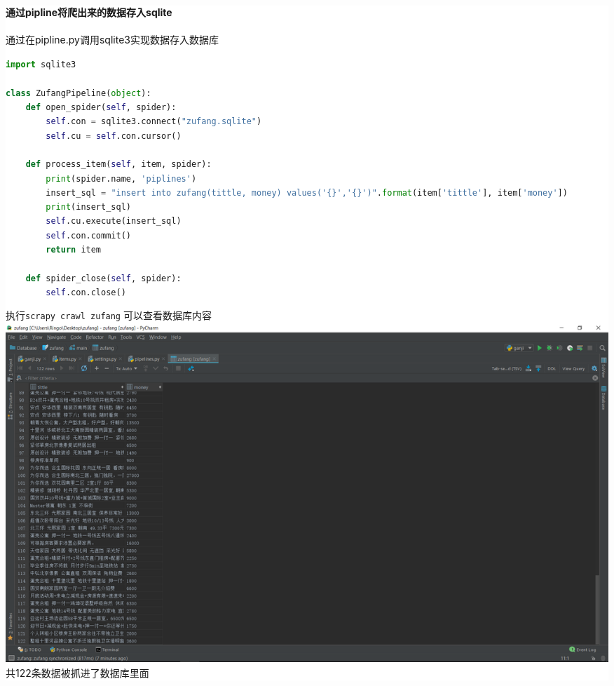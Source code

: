 #### 通过pipline将爬出来的数据存入sqlite
通过在pipline.py调用sqlite3实现数据存入数据库
```Python
import sqlite3

class ZufangPipeline(object):
    def open_spider(self, spider):
        self.con = sqlite3.connect("zufang.sqlite")
        self.cu = self.con.cursor()

    def process_item(self, item, spider):
        print(spider.name, 'piplines')
        insert_sql = "insert into zufang(tittle, money) values('{}','{}')".format(item['tittle'], item['money'])
        print(insert_sql)
        self.cu.execute(insert_sql)
        self.con.commit()
        return item

    def spider_close(self, spider):
        self.con.close()
```
执行`scrapy crawl zufang`
可以查看数据库内容
![](picture/2017-12-19.png)
共122条数据被抓进了数据库里面